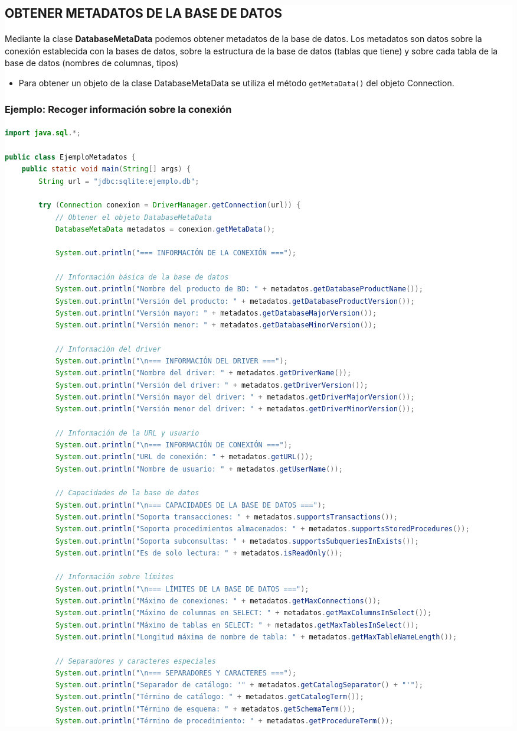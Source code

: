 ## OBTENER METADATOS DE LA BASE DE DATOS
Mediante la clase **DatabaseMetaData** podemos obtener metadatos de la base de datos. Los metadatos son datos sobre la conexión establecida con la bases de datos, sobre la estructura de la base de datos (tablas que tiene) y sobre cada tabla de la base de datos (nombres de columnas, tipos)
* Para obtener un objeto de la clase DatabaseMetaData se utiliza el método `getMetaData()` del objeto Connection.

### Ejemplo: Recoger información sobre la conexión

```java
import java.sql.*;

public class EjemploMetadatos {
    public static void main(String[] args) {
        String url = "jdbc:sqlite:ejemplo.db";
        
        try (Connection conexion = DriverManager.getConnection(url)) {
            // Obtener el objeto DatabaseMetaData
            DatabaseMetaData metadatos = conexion.getMetaData();
            
            System.out.println("=== INFORMACIÓN DE LA CONEXIÓN ===");
            
            // Información básica de la base de datos
            System.out.println("Nombre del producto de BD: " + metadatos.getDatabaseProductName());
            System.out.println("Versión del producto: " + metadatos.getDatabaseProductVersion());
            System.out.println("Versión mayor: " + metadatos.getDatabaseMajorVersion());
            System.out.println("Versión menor: " + metadatos.getDatabaseMinorVersion());
            
            // Información del driver
            System.out.println("\n=== INFORMACIÓN DEL DRIVER ===");
            System.out.println("Nombre del driver: " + metadatos.getDriverName());
            System.out.println("Versión del driver: " + metadatos.getDriverVersion());
            System.out.println("Versión mayor del driver: " + metadatos.getDriverMajorVersion());
            System.out.println("Versión menor del driver: " + metadatos.getDriverMinorVersion());
            
            // Información de la URL y usuario
            System.out.println("\n=== INFORMACIÓN DE CONEXIÓN ===");
            System.out.println("URL de conexión: " + metadatos.getURL());
            System.out.println("Nombre de usuario: " + metadatos.getUserName());
            
            // Capacidades de la base de datos
            System.out.println("\n=== CAPACIDADES DE LA BASE DE DATOS ===");
            System.out.println("Soporta transacciones: " + metadatos.supportsTransactions());
            System.out.println("Soporta procedimientos almacenados: " + metadatos.supportsStoredProcedures());
            System.out.println("Soporta subconsultas: " + metadatos.supportsSubqueriesInExists());
            System.out.println("Es de solo lectura: " + metadatos.isReadOnly());
            
            // Información sobre límites
            System.out.println("\n=== LÍMITES DE LA BASE DE DATOS ===");
            System.out.println("Máximo de conexiones: " + metadatos.getMaxConnections());
            System.out.println("Máximo de columnas en SELECT: " + metadatos.getMaxColumnsInSelect());
            System.out.println("Máximo de tablas en SELECT: " + metadatos.getMaxTablesInSelect());
            System.out.println("Longitud máxima de nombre de tabla: " + metadatos.getMaxTableNameLength());
            
            // Separadores y caracteres especiales
            System.out.println("\n=== SEPARADORES Y CARACTERES ===");
            System.out.println("Separador de catálogo: '" + metadatos.getCatalogSeparator() + "'");
            System.out.println("Término de catálogo: " + metadatos.getCatalogTerm());
            System.out.println("Término de esquema: " + metadatos.getSchemaTerm());
            System.out.println("Término de procedimiento: " + metadatos.getProcedureTerm());
```